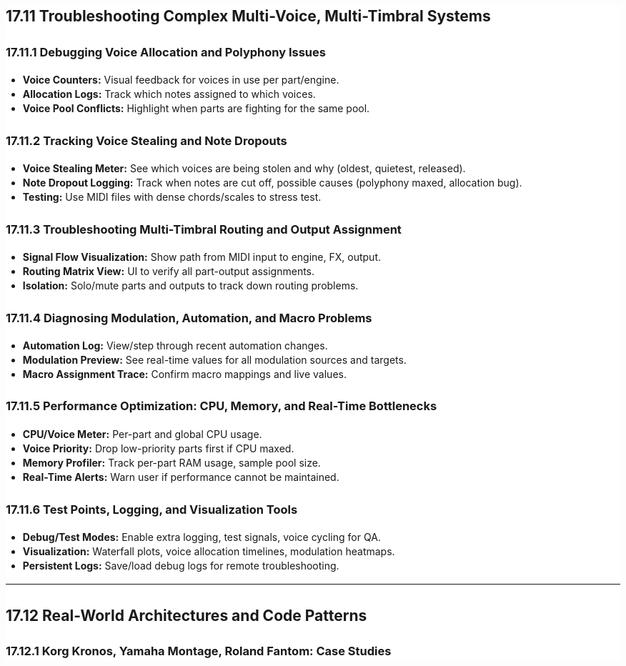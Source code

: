 
## 17.11 Troubleshooting Complex Multi-Voice, Multi-Timbral Systems

### 17.11.1 Debugging Voice Allocation and Polyphony Issues

- **Voice Counters:** Visual feedback for voices in use per part/engine.
- **Allocation Logs:** Track which notes assigned to which voices.
- **Voice Pool Conflicts:** Highlight when parts are fighting for the same pool.

### 17.11.2 Tracking Voice Stealing and Note Dropouts

- **Voice Stealing Meter:** See which voices are being stolen and why (oldest, quietest, released).
- **Note Dropout Logging:** Track when notes are cut off, possible causes (polyphony maxed, allocation bug).
- **Testing:** Use MIDI files with dense chords/scales to stress test.

### 17.11.3 Troubleshooting Multi-Timbral Routing and Output Assignment

- **Signal Flow Visualization:** Show path from MIDI input to engine, FX, output.
- **Routing Matrix View:** UI to verify all part-output assignments.
- **Isolation:** Solo/mute parts and outputs to track down routing problems.

### 17.11.4 Diagnosing Modulation, Automation, and Macro Problems

- **Automation Log:** View/step through recent automation changes.
- **Modulation Preview:** See real-time values for all modulation sources and targets.
- **Macro Assignment Trace:** Confirm macro mappings and live values.

### 17.11.5 Performance Optimization: CPU, Memory, and Real-Time Bottlenecks

- **CPU/Voice Meter:** Per-part and global CPU usage.
- **Voice Priority:** Drop low-priority parts first if CPU maxed.
- **Memory Profiler:** Track per-part RAM usage, sample pool size.
- **Real-Time Alerts:** Warn user if performance cannot be maintained.

### 17.11.6 Test Points, Logging, and Visualization Tools

- **Debug/Test Modes:** Enable extra logging, test signals, voice cycling for QA.
- **Visualization:** Waterfall plots, voice allocation timelines, modulation heatmaps.
- **Persistent Logs:** Save/load debug logs for remote troubleshooting.

---

## 17.12 Real-World Architectures and Code Patterns

### 17.12.1 Korg Kronos, Yamaha Montage, Roland Fantom: Case Studies
